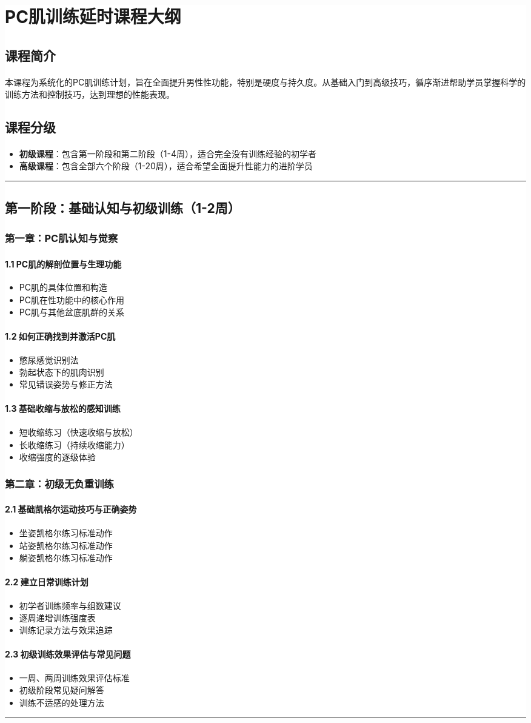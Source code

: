 # PC肌训练延时课程大纲

## 课程简介
本课程为系统化的PC肌训练计划，旨在全面提升男性性功能，特别是硬度与持久度。从基础入门到高级技巧，循序渐进帮助学员掌握科学的训练方法和控制技巧，达到理想的性能表现。

## 课程分级
- **初级课程**：包含第一阶段和第二阶段（1-4周），适合完全没有训练经验的初学者
- **高级课程**：包含全部六个阶段（1-20周），适合希望全面提升性能力的进阶学员

---

## 第一阶段：基础认知与初级训练（1-2周）

### 第一章：PC肌认知与觉察
#### 1.1 PC肌的解剖位置与生理功能
- PC肌的具体位置和构造
- PC肌在性功能中的核心作用
- PC肌与其他盆底肌群的关系

#### 1.2 如何正确找到并激活PC肌
- 憋尿感觉识别法
- 勃起状态下的肌肉识别
- 常见错误姿势与修正方法

#### 1.3 基础收缩与放松的感知训练
- 短收缩练习（快速收缩与放松）
- 长收缩练习（持续收缩能力）
- 收缩强度的逐级体验

### 第二章：初级无负重训练
#### 2.1 基础凯格尔运动技巧与正确姿势
- 坐姿凯格尔练习标准动作
- 站姿凯格尔练习标准动作
- 躺姿凯格尔练习标准动作

#### 2.2 建立日常训练计划
- 初学者训练频率与组数建议
- 逐周递增训练强度表
- 训练记录方法与效果追踪

#### 2.3 初级训练效果评估与常见问题
- 一周、两周训练效果评估标准
- 初级阶段常见疑问解答
- 训练不适感的处理方法

---
